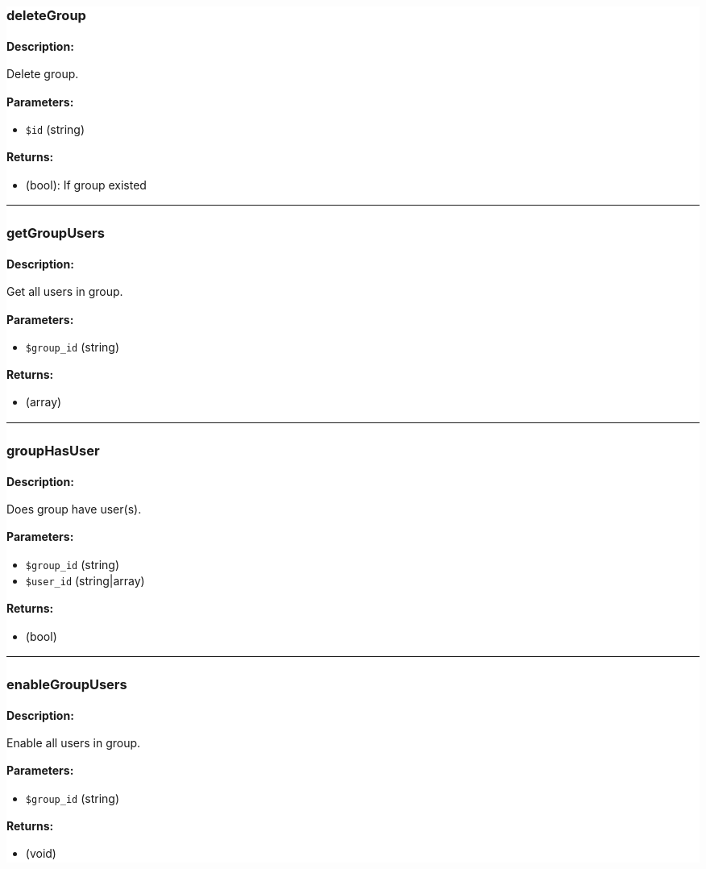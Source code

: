 ### deleteGroup

**Description:**

Delete group.

**Parameters:**

- `$id` (string)

**Returns:**

- (bool): If group existed

<hr />

### getGroupUsers

**Description:**

Get all users in group.

**Parameters:**

- `$group_id` (string)

**Returns:**

- (array)

<hr />

### groupHasUser

**Description:**

Does group have user(s).

**Parameters:**

- `$group_id` (string)
- `$user_id` (string|array)

**Returns:**

- (bool)

<hr />

### enableGroupUsers

**Description:**

Enable all users in group.

**Parameters:**

- `$group_id` (string)

**Returns:**

- (void)
